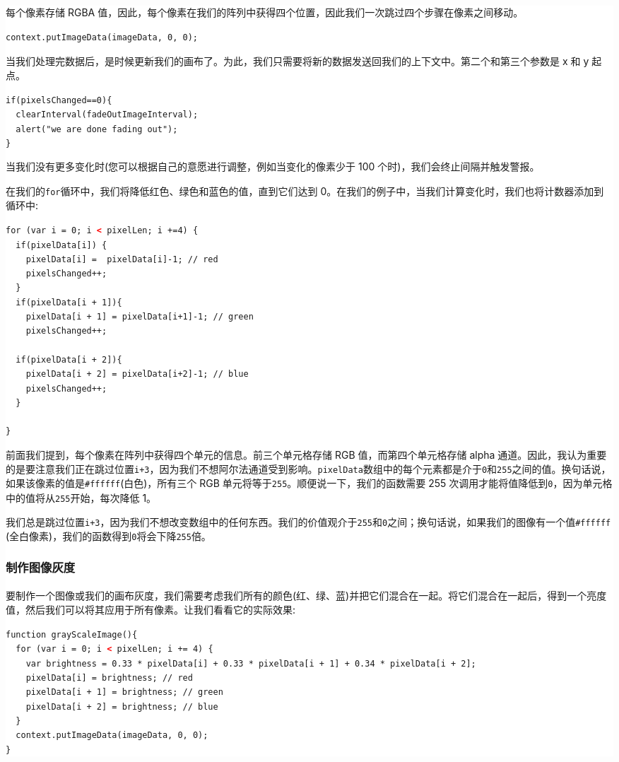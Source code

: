每个像素存储 RGBA 值，因此，每个像素在我们的阵列中获得四个位置，因此我们一次跳过四个步骤在像素之间移动。

```html
context.putImageData(imageData, 0, 0);
```

当我们处理完数据后，是时候更新我们的画布了。为此，我们只需要将新的数据发送回我们的上下文中。第二个和第三个参数是 x 和 y 起点。

```html
if(pixelsChanged==0){
  clearInterval(fadeOutImageInterval);	
  alert("we are done fading out");
}
```

当我们没有更多变化时(您可以根据自己的意愿进行调整，例如当变化的像素少于 100 个时)，我们会终止间隔并触发警报。

在我们的`for`循环中，我们将降低红色、绿色和蓝色的值，直到它们达到 0。在我们的例子中，当我们计算变化时，我们也将计数器添加到循环中:

```html
for (var i = 0; i < pixelLen; i +=4) {
  if(pixelData[i]) {
    pixelData[i] =  pixelData[i]-1; // red
    pixelsChanged++;
  }
  if(pixelData[i + 1]){
    pixelData[i + 1] = pixelData[i+1]-1; // green
    pixelsChanged++;

  if(pixelData[i + 2]){
    pixelData[i + 2] = pixelData[i+2]-1; // blue
    pixelsChanged++;
  }

}
```

前面我们提到，每个像素在阵列中获得四个单元的信息。前三个单元格存储 RGB 值，而第四个单元格存储 alpha 通道。因此，我认为重要的是要注意我们正在跳过位置`i+3`，因为我们不想阿尔法通道受到影响。`pixelData`数组中的每个元素都是介于`0`和`255`之间的值。换句话说，如果该像素的值是`#ffffff`(白色)，所有三个 RGB 单元将等于`255`。顺便说一下，我们的函数需要 255 次调用才能将值降低到`0`，因为单元格中的值将从`255`开始，每次降低 1。

我们总是跳过位置`i+3`，因为我们不想改变数组中的任何东西。我们的价值观介于`255`和`0`之间；换句话说，如果我们的图像有一个值`#ffffff`(全白像素)，我们的函数得到`0`将会下降`255`倍。

### 制作图像灰度

要制作一个图像或我们的画布灰度，我们需要考虑我们所有的颜色(红、绿、蓝)并把它们混合在一起。将它们混合在一起后，得到一个亮度值，然后我们可以将其应用于所有像素。让我们看看它的实际效果:

```html
function grayScaleImage(){
  for (var i = 0; i < pixelLen; i += 4) {
    var brightness = 0.33 * pixelData[i] + 0.33 * pixelData[i + 1] + 0.34 * pixelData[i + 2];
    pixelData[i] = brightness; // red
    pixelData[i + 1] = brightness; // green
    pixelData[i + 2] = brightness; // blue
  }
  context.putImageData(imageData, 0, 0);	
}
```
